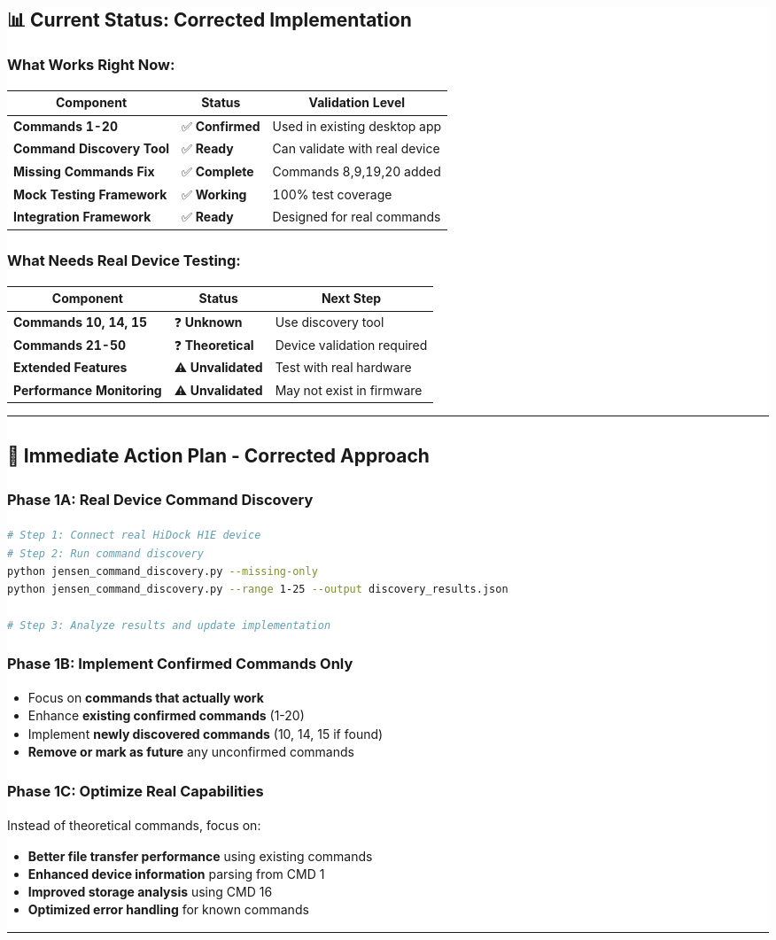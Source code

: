 ## 📊 **Current Status: Corrected Implementation**

### **What Works Right Now:**
| Component | Status | Validation Level |
|-----------|---------|------------------|
| **Commands 1-20** | ✅ **Confirmed** | Used in existing desktop app |
| **Command Discovery Tool** | ✅ **Ready** | Can validate with real device |
| **Missing Commands Fix** | ✅ **Complete** | Commands 8,9,19,20 added |
| **Mock Testing Framework** | ✅ **Working** | 100% test coverage |
| **Integration Framework** | ✅ **Ready** | Designed for real commands |

### **What Needs Real Device Testing:**
| Component | Status | Next Step |
|-----------|---------|-----------|
| **Commands 10, 14, 15** | ❓ **Unknown** | Use discovery tool |
| **Commands 21-50** | ❓ **Theoretical** | Device validation required |
| **Extended Features** | ⚠️ **Unvalidated** | Test with real hardware |
| **Performance Monitoring** | ⚠️ **Unvalidated** | May not exist in firmware |

---

## 🎯 **Immediate Action Plan - Corrected Approach**

### **Phase 1A: Real Device Command Discovery**
```bash
# Step 1: Connect real HiDock H1E device
# Step 2: Run command discovery
python jensen_command_discovery.py --missing-only
python jensen_command_discovery.py --range 1-25 --output discovery_results.json

# Step 3: Analyze results and update implementation
```

### **Phase 1B: Implement Confirmed Commands Only**
- Focus on **commands that actually work**
- Enhance **existing confirmed commands** (1-20)
- Implement **newly discovered commands** (10, 14, 15 if found)
- **Remove or mark as future** any unconfirmed commands

### **Phase 1C: Optimize Real Capabilities**  
Instead of theoretical commands, focus on:
- **Better file transfer performance** using existing commands
- **Enhanced device information** parsing from CMD 1
- **Improved storage analysis** using CMD 16
- **Optimized error handling** for known commands

---